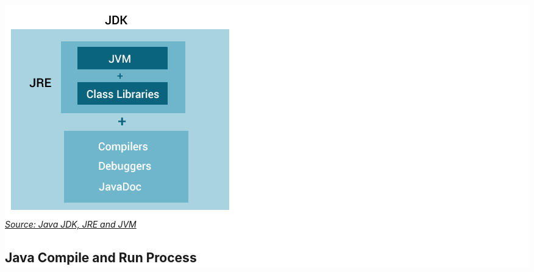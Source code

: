   <img src="assets/images/jdkjrejvm.jpg" alt="jdk">
  <br/>
  <i><a href="https://www.programiz.com/java-programming/jvm-jre-jdk">Source: Java JDK, JRE and JVM</a></i>
</p>

## Java Compile and Run Process

<p align="center">